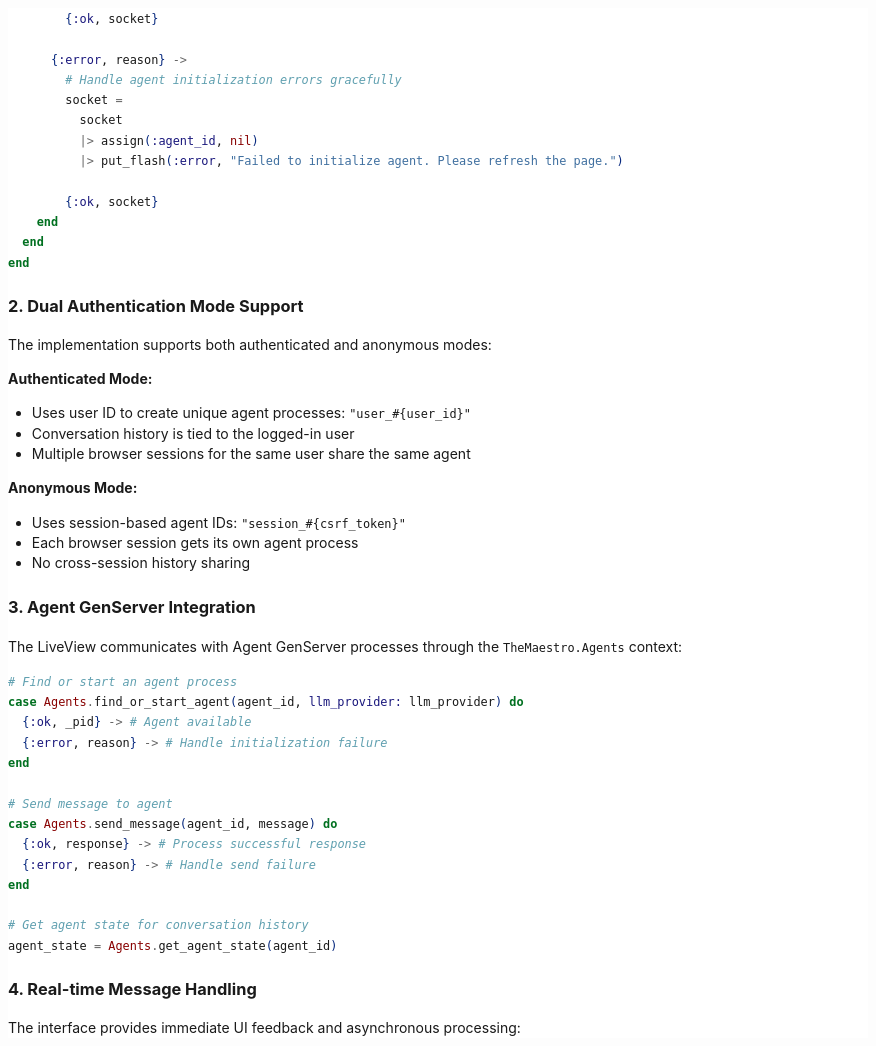 ```elixir
        {:ok, socket}
        
      {:error, reason} ->
        # Handle agent initialization errors gracefully
        socket =
          socket
          |> assign(:agent_id, nil)
          |> put_flash(:error, "Failed to initialize agent. Please refresh the page.")
          
        {:ok, socket}
    end
  end
end
```

### 2. Dual Authentication Mode Support

The implementation supports both authenticated and anonymous modes:

**Authenticated Mode:**
- Uses user ID to create unique agent processes: `"user_#{user_id}"`
- Conversation history is tied to the logged-in user
- Multiple browser sessions for the same user share the same agent

**Anonymous Mode:**
- Uses session-based agent IDs: `"session_#{csrf_token}"`
- Each browser session gets its own agent process
- No cross-session history sharing

### 3. Agent GenServer Integration

The LiveView communicates with Agent GenServer processes through the `TheMaestro.Agents` context:

```elixir
# Find or start an agent process
case Agents.find_or_start_agent(agent_id, llm_provider: llm_provider) do
  {:ok, _pid} -> # Agent available
  {:error, reason} -> # Handle initialization failure
end

# Send message to agent
case Agents.send_message(agent_id, message) do
  {:ok, response} -> # Process successful response
  {:error, reason} -> # Handle send failure
end

# Get agent state for conversation history
agent_state = Agents.get_agent_state(agent_id)
```

### 4. Real-time Message Handling

The interface provides immediate UI feedback and asynchronous processing:
